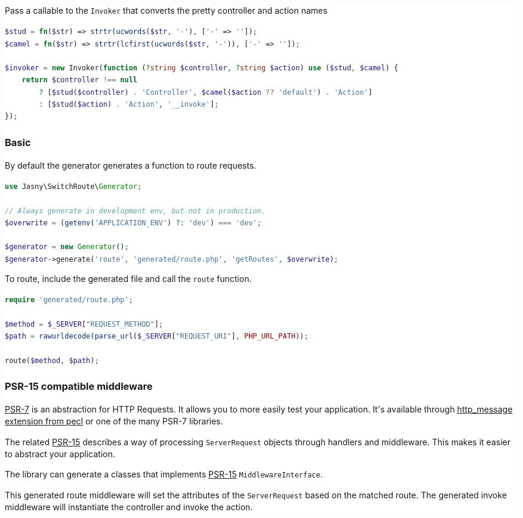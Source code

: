 Pass a callable to the `Invoker` that converts the pretty controller and action names 

```php
$stud = fn($str) => strtr(ucwords($str, '-'), ['-' => '']);
$camel = fn($str) => strtr(lcfirst(ucwords($str, '-')), ['-' => '']);

$invoker = new Invoker(function (?string $controller, ?string $action) use ($stud, $camel) {
    return $controller !== null
        ? [$stud($controller) . 'Controller', $camel($action ?? 'default') . 'Action']
        : [$stud($action) . 'Action', '__invoke'];
});
```

### Basic

By default the generator generates a function to route requests.

```php
use Jasny\SwitchRoute\Generator;

// Always generate in development env, but not in production.
$overwrite = (getenv('APPLICATION_ENV') ?: 'dev') === 'dev';

$generator = new Generator();
$generator->generate('route', 'generated/route.php', 'getRoutes', $overwrite);
```

To route, include the generated file and call the `route` function.

```php
require 'generated/route.php';

$method = $_SERVER["REQUEST_METHOD"];
$path = rawurldecode(parse_url($_SERVER["REQUEST_URI"], PHP_URL_PATH));

route($method, $path);
```

### PSR-15 compatible middleware

[PSR-7](https://www.php-fig.org/psr/psr-7/) is an abstraction for HTTP Requests. It allows you to more easily test your
application. It's available through [http_message extension from pecl](https://pecl.php.net/package/http_message) or one
of the many PSR-7 libraries.

The related [PSR-15](https://www.php-fig.org/psr/psr-15/) describes a way of processing `ServerRequest` objects through
handlers and middleware. This makes it easier to abstract your application.

The library can generate a classes that implements [PSR-15](https://www.php-fig.org/psr/psr-15/) `MiddlewareInterface`.

This generated route middleware will set the attributes of the `ServerRequest` based on the matched route. The generated
invoke middleware will instantiate the controller and invoke the action.
